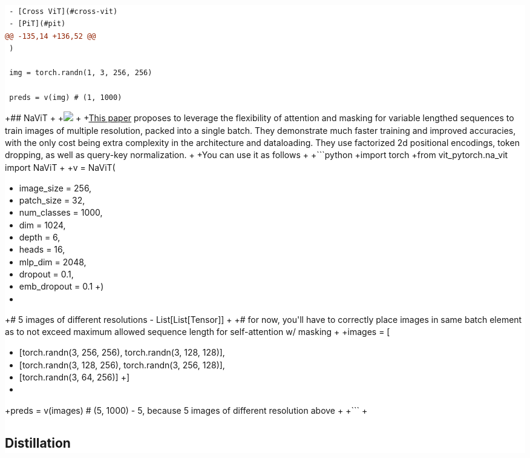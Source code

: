 ```diff
 - [Cross ViT](#cross-vit)
 - [PiT](#pit)
@@ -135,14 +136,52 @@
 )
 
 img = torch.randn(1, 3, 256, 256)
 
 preds = v(img) # (1, 1000)
 ```
 
+## NaViT
+
+<img src="./images/na_vit.png" width="450px"></img>
+
+<a href="https://arxiv.org/abs/2307.06304">This paper</a> proposes to leverage the flexibility of attention and masking for variable lengthed sequences to train images of multiple resolution, packed into a single batch. They demonstrate much faster training and improved accuracies, with the only cost being extra complexity in the architecture and dataloading. They use factorized 2d positional encodings, token dropping, as well as query-key normalization.
+
+You can use it as follows
+
+```python
+import torch
+from vit_pytorch.na_vit import NaViT
+
+v = NaViT(
+    image_size = 256,
+    patch_size = 32,
+    num_classes = 1000,
+    dim = 1024,
+    depth = 6,
+    heads = 16,
+    mlp_dim = 2048,
+    dropout = 0.1,
+    emb_dropout = 0.1
+)
+
+# 5 images of different resolutions - List[List[Tensor]]
+
+# for now, you'll have to correctly place images in same batch element as to not exceed maximum allowed sequence length for self-attention w/ masking
+
+images = [
+    [torch.randn(3, 256, 256), torch.randn(3, 128, 128)],
+    [torch.randn(3, 128, 256), torch.randn(3, 256, 128)],
+    [torch.randn(3, 64, 256)]
+]
+
+preds = v(images) # (5, 1000) - 5, because 5 images of different resolution above
+
+```
+
 ## Distillation
 